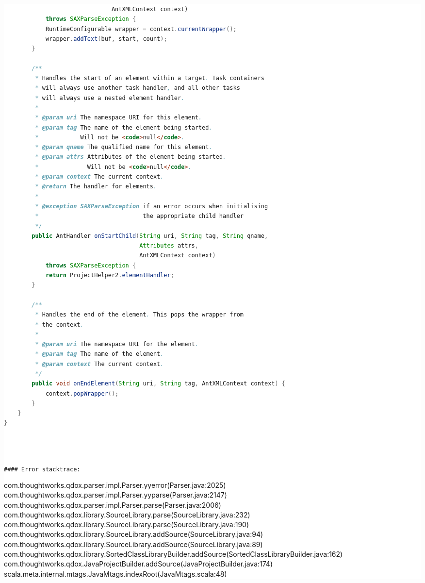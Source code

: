 ```java
                               AntXMLContext context)
            throws SAXParseException {
            RuntimeConfigurable wrapper = context.currentWrapper();
            wrapper.addText(buf, start, count);
        }

        /**
         * Handles the start of an element within a target. Task containers
         * will always use another task handler, and all other tasks
         * will always use a nested element handler.
         *
         * @param uri The namespace URI for this element.
         * @param tag The name of the element being started.
         *            Will not be <code>null</code>.
         * @param qname The qualified name for this element.
         * @param attrs Attributes of the element being started.
         *              Will not be <code>null</code>.
         * @param context The current context.
         * @return The handler for elements.
         *
         * @exception SAXParseException if an error occurs when initialising
         *                              the appropriate child handler
         */
        public AntHandler onStartChild(String uri, String tag, String qname,
                                       Attributes attrs,
                                       AntXMLContext context)
            throws SAXParseException {
            return ProjectHelper2.elementHandler;
        }

        /**
         * Handles the end of the element. This pops the wrapper from
         * the context.
         *
         * @param uri The namespace URI for the element.
         * @param tag The name of the element.
         * @param context The current context.
         */
        public void onEndElement(String uri, String tag, AntXMLContext context) {
            context.popWrapper();
        }
    }
}
```

```



#### Error stacktrace:

```
com.thoughtworks.qdox.parser.impl.Parser.yyerror(Parser.java:2025)
	com.thoughtworks.qdox.parser.impl.Parser.yyparse(Parser.java:2147)
	com.thoughtworks.qdox.parser.impl.Parser.parse(Parser.java:2006)
	com.thoughtworks.qdox.library.SourceLibrary.parse(SourceLibrary.java:232)
	com.thoughtworks.qdox.library.SourceLibrary.parse(SourceLibrary.java:190)
	com.thoughtworks.qdox.library.SourceLibrary.addSource(SourceLibrary.java:94)
	com.thoughtworks.qdox.library.SourceLibrary.addSource(SourceLibrary.java:89)
	com.thoughtworks.qdox.library.SortedClassLibraryBuilder.addSource(SortedClassLibraryBuilder.java:162)
	com.thoughtworks.qdox.JavaProjectBuilder.addSource(JavaProjectBuilder.java:174)
	scala.meta.internal.mtags.JavaMtags.indexRoot(JavaMtags.scala:48)